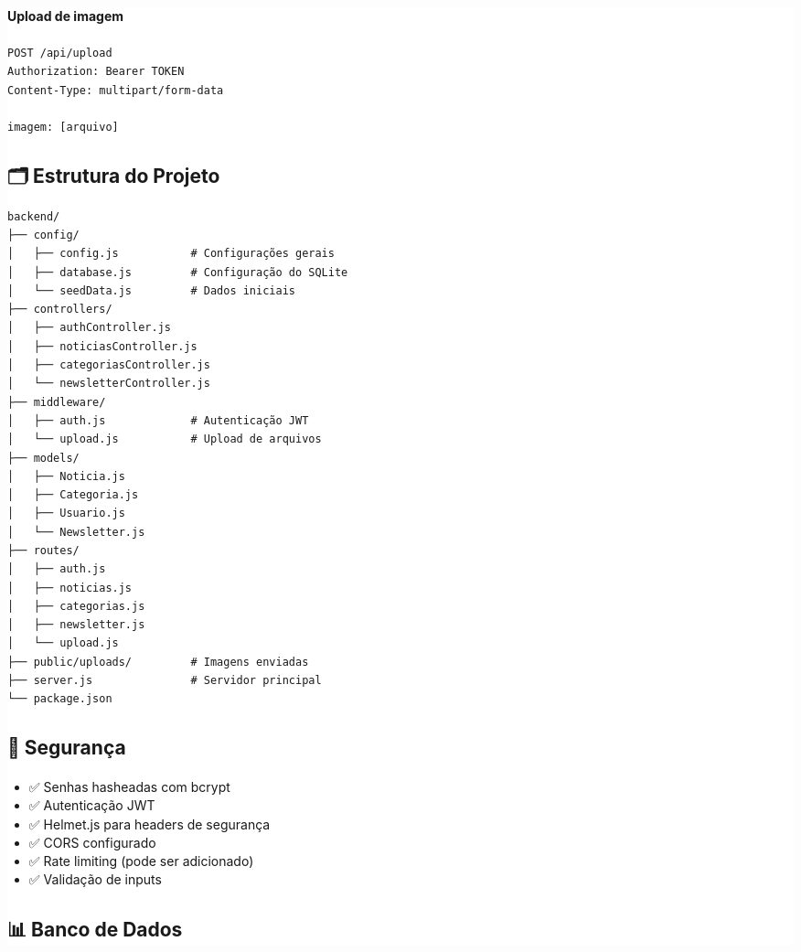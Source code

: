 #### Upload de imagem
```http
POST /api/upload
Authorization: Bearer TOKEN
Content-Type: multipart/form-data

imagem: [arquivo]
```

## 🗂️ Estrutura do Projeto

```
backend/
├── config/
│   ├── config.js           # Configurações gerais
│   ├── database.js         # Configuração do SQLite
│   └── seedData.js         # Dados iniciais
├── controllers/
│   ├── authController.js
│   ├── noticiasController.js
│   ├── categoriasController.js
│   └── newsletterController.js
├── middleware/
│   ├── auth.js             # Autenticação JWT
│   └── upload.js           # Upload de arquivos
├── models/
│   ├── Noticia.js
│   ├── Categoria.js
│   ├── Usuario.js
│   └── Newsletter.js
├── routes/
│   ├── auth.js
│   ├── noticias.js
│   ├── categorias.js
│   ├── newsletter.js
│   └── upload.js
├── public/uploads/         # Imagens enviadas
├── server.js               # Servidor principal
└── package.json
```

## 🔐 Segurança

- ✅ Senhas hasheadas com bcrypt
- ✅ Autenticação JWT
- ✅ Helmet.js para headers de segurança
- ✅ CORS configurado
- ✅ Rate limiting (pode ser adicionado)
- ✅ Validação de inputs

## 📊 Banco de Dados
